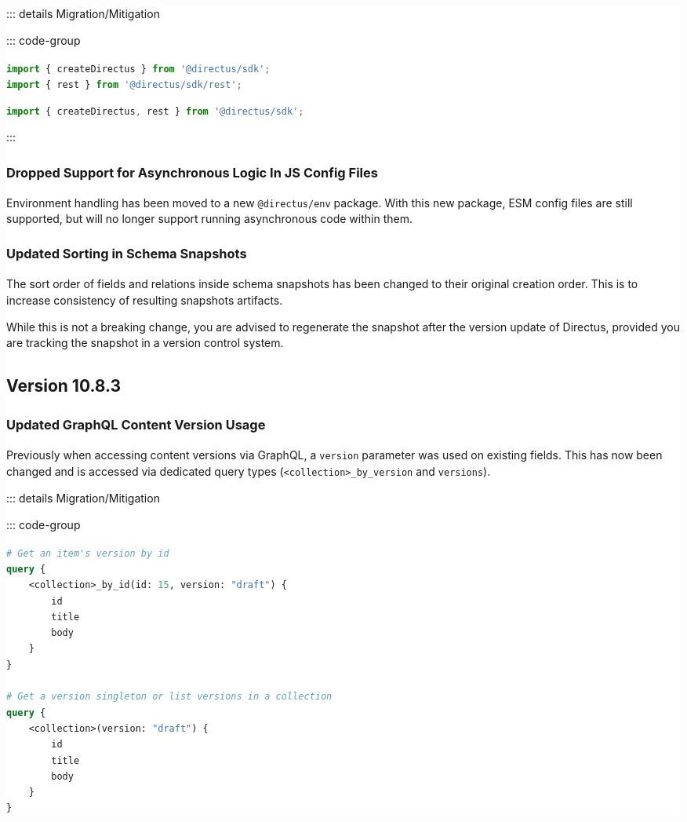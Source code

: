 ::: details Migration/Mitigation

::: code-group

```js [Before]
import { createDirectus } from '@directus/sdk';
import { rest } from '@directus/sdk/rest';
```

```js [After]
import { createDirectus, rest } from '@directus/sdk';
```

:::

### Dropped Support for Asynchronous Logic In JS Config Files

Environment handling has been moved to a new `@directus/env` package. With this new package, ESM config files are still
supported, but will no longer support running asynchronous code within them.

### Updated Sorting in Schema Snapshots

The sort order of fields and relations inside schema snapshots has been changed to their original creation order. This
is to increase consistency of resulting snapshots artifacts.

While this is not a breaking change, you are advised to regenerate the snapshot after the version update of Directus,
provided you are tracking the snapshot in a version control system.

## Version 10.8.3

### Updated GraphQL Content Version Usage

Previously when accessing content versions via GraphQL, a `version` parameter was used on existing fields. This has now
been changed and is accessed via dedicated query types (`<collection>_by_version` and `versions`).

::: details Migration/Mitigation

::: code-group

```graphql [Before]
# Get an item's version by id
query {
	<collection>_by_id(id: 15, version: "draft") {
		id
		title
		body
	}
}

# Get a version singleton or list versions in a collection
query {
	<collection>(version: "draft") {
		id
		title
		body
	}
}
```
